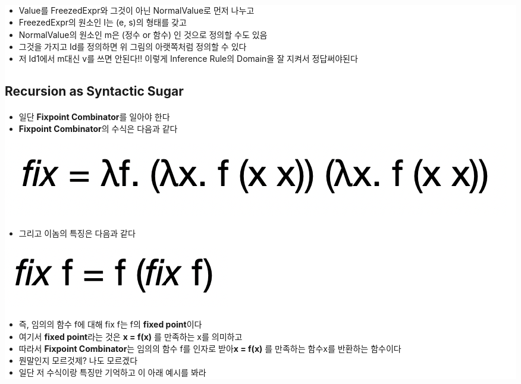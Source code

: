 - Value를 FreezedExpr와 그것이 아닌 NormalValue로 먼저 나누고
- FreezedExpr의 원소인 I는 (e, s)의 형태를 갖고
- NormalValue의 원소인 m은 (정수 or 함수) 인 것으로 정의할 수도 있음
- 그것을 가지고 Id를 정의하면 위 그림의 아랫쪽처럼 정의할 수 있다
- 저 Id1에서 m대신 v를 쓰면 안된다!! 이렇게 Inference Rule의 Domain을 잘 지켜서 정답써야된다

## Recursion as Syntactic Sugar

- 일단 **Fixpoint Combinator**를 일아야 한다
- **Fixpoint Combinator**의 수식은 다음과 같다

![%E1%84%8B%E1%85%B5%E1%84%85%E1%85%A9%E1%86%AB12%20-%20%E1%84%8C%E1%85%A2%E1%84%80%E1%85%B1%E1%84%92%E1%85%A1%E1%86%B7%E1%84%89%E1%85%AE%206f02797641314c598291bdccda9abccb/image17.png](gardens/pl/originals/pl.spring.2021.cse.cnu.ac.kr/images/12_6f02797641314c598291bdccda9abccb/image17.png)

- 그리고 이놈의 특징은 다음과 같다

![%E1%84%8B%E1%85%B5%E1%84%85%E1%85%A9%E1%86%AB12%20-%20%E1%84%8C%E1%85%A2%E1%84%80%E1%85%B1%E1%84%92%E1%85%A1%E1%86%B7%E1%84%89%E1%85%AE%206f02797641314c598291bdccda9abccb/image18.png](gardens/pl/originals/pl.spring.2021.cse.cnu.ac.kr/images/12_6f02797641314c598291bdccda9abccb/image18.png)

- 즉, 임의의 함수 f에 대해 fix f는 f의 **fixed point**이다
- 여기서 **fixed point**라는 것은 **x = f(x)** 를 만족하는 x를 의미하고
- 따라서 **Fixpoint Combinator**는 임의의 함수 f를 인자로 받아**x = f(x)** 를 만족하는 함수x를 반환하는 함수이다
- 뭔말인지 모르것제? 나도 모르겠다
- 일단 저 수식이랑 특징만 기억하고 이 아래 예시를 봐라
